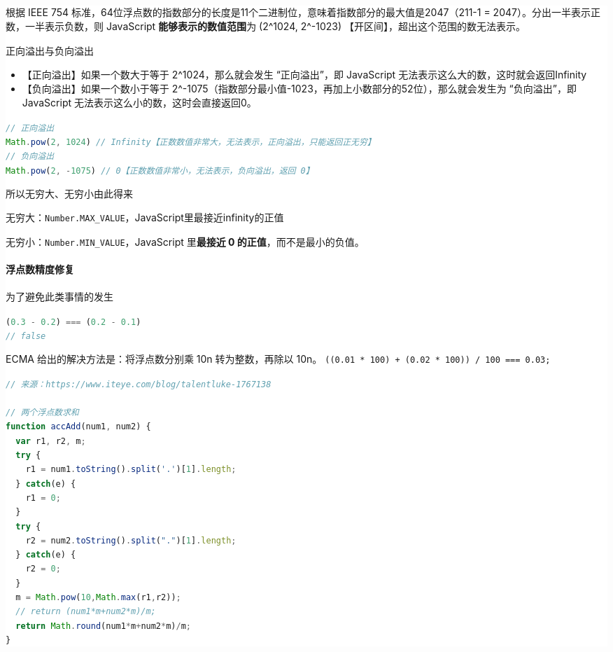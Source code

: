 根据 IEEE 754 标准，64位浮点数的指数部分的长度是11个二进制位，意味着指数部分的最大值是2047（211-1 = 2047）。分出一半表示正数，一半表示负数，则 JavaScript **能够表示的数值范围**为 (2^1024, 2^-1023) 【开区间】，超出这个范围的数无法表示。

正向溢出与负向溢出

- 【正向溢出】如果一个数大于等于 2^1024，那么就会发生 “正向溢出”，即 JavaScript 无法表示这么大的数，这时就会返回Infinity
- 【负向溢出】如果一个数小于等于 2^-1075（指数部分最小值-1023，再加上小数部分的52位），那么就会发生为 “负向溢出”，即 JavaScript 无法表示这么小的数，这时会直接返回0。

```js
// 正向溢出
Math.pow(2, 1024) // Infinity【正数数值非常大，无法表示，正向溢出，只能返回正无穷】
// 负向溢出
Math.pow(2, -1075) // 0【正数数值非常小，无法表示，负向溢出，返回 0】
```

所以无穷大、无穷小由此得来

无穷大：`Number.MAX_VALUE`，JavaScript里最接近infinity的正值

无穷小：`Number.MIN_VALUE`，JavaScript 里**最接近 0 的正值**，而不是最小的负值。



#### 浮点数精度修复

为了避免此类事情的发生

```js
(0.3 - 0.2) === (0.2 - 0.1)
// false
```

ECMA 给出的解决方法是：将浮点数分别乘 10n 转为整数，再除以 10n。
`((0.01 * 100) + (0.02 * 100)) / 100 === 0.03;`

```js
// 来源：https://www.iteye.com/blog/talentluke-1767138

// 两个浮点数求和
function accAdd(num1, num2) {
  var r1, r2, m;
  try {
    r1 = num1.toString().split('.')[1].length;
  } catch(e) {
    r1 = 0;
  }
  try {
    r2 = num2.toString().split(".")[1].length;
  } catch(e) {
    r2 = 0;
  }
  m = Math.pow(10,Math.max(r1,r2));
  // return (num1*m+num2*m)/m;
  return Math.round(num1*m+num2*m)/m;
}
```


